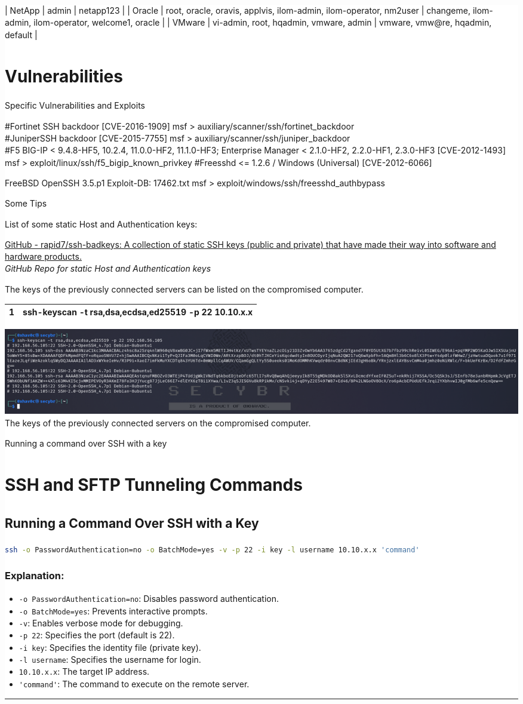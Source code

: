 | NetApp     | admin                                                                                                       | netapp123                                                                                                                                                                                                 |
| Oracle     | root, oracle, oravis, applvis, ilom-admin, ilom-operator, nm2user                                           | changeme, ilom-admin, ilom-operator, welcome1, oracle                                                                                                                                                     |
| VMware     | vi-admin, root, hqadmin, vmware, admin                                                                      | vmware, vmw@re, hqadmin, default                                                                                                                                                                          |

# Vulnerabilities

Specific Vulnerabilities and Exploits

#Fortinet SSH backdoor [CVE-2016-1909] msf \> auxiliary/scanner/ssh/fortinet_backdoor  
#JuniperSSH backdoor [CVE-2015-7755] msf \> auxiliary/scanner/ssh/juniper_backdoor  
#F5 BIG-IP \< 9.4.8-HF5, 10.2.4, 11.0.0-HF2, 11.1.0-HF3; Enterprise Manager \< 2.1.0-HF2, 2.2.0-HF1, 2.3.0-HF3 [CVE-2012-1493] msf \> exploit/linux/ssh/f5_bigip_known_privkey  \#Freesshd \<= 1.2.6 / Windows (Universal) [CVE-2012-6066] 

FreeBSD OpenSSH 3.5.p1 Exploit-DB: 17462.txt msf \> exploit/windows/ssh/freesshd_authbypass

Some Tips

List of some static Host and Authentication keys:

[GitHub - rapid7/ssh-badkeys: A collection of static SSH keys (public and private) that have made their way into software and hardware products.](https://github.com/rapid7/ssh-badkeys)  
*GitHub Repo for static Host and Authentication keys*

The keys of the previously connected servers can be listed on the compromised computer.

| 1  | ssh-keyscan -t rsa,dsa,ecdsa,ed25519 -p 22 10.10.x.x  |
|----|-------------------------------------------------------|

![The keys of the previously connected servers on the compromised computer.](media/b1b7e6c1348056759a07c8c65a9f96e9.png)The keys of the previously connected servers on the compromised computer.

Running a command over SSH with a key

# SSH and SFTP Tunneling Commands

## Running a Command Over SSH with a Key
```bash
ssh -o PasswordAuthentication=no -o BatchMode=yes -v -p 22 -i key -l username 10.10.x.x 'command'
```

### Explanation:
- `-o PasswordAuthentication=no`: Disables password authentication.
- `-o BatchMode=yes`: Prevents interactive prompts.
- `-v`: Enables verbose mode for debugging.
- `-p 22`: Specifies the port (default is 22).
- `-i key`: Specifies the identity file (private key).
- `-l username`: Specifies the username for login.
- `10.10.x.x`: The target IP address.
- `'command'`: The command to execute on the remote server.

---